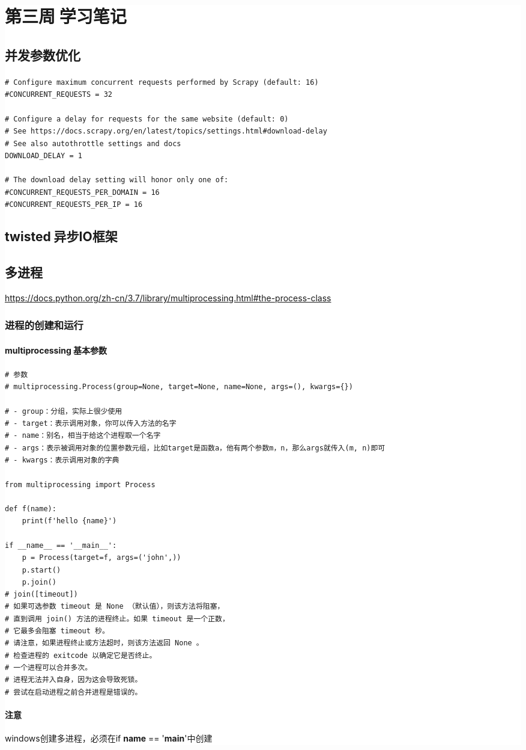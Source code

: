 # 第三周 学习笔记
## 并发参数优化
``` 
# Configure maximum concurrent requests performed by Scrapy (default: 16)
#CONCURRENT_REQUESTS = 32

# Configure a delay for requests for the same website (default: 0)
# See https://docs.scrapy.org/en/latest/topics/settings.html#download-delay
# See also autothrottle settings and docs
DOWNLOAD_DELAY = 1

# The download delay setting will honor only one of:
#CONCURRENT_REQUESTS_PER_DOMAIN = 16
#CONCURRENT_REQUESTS_PER_IP = 16
```

## twisted 异步IO框架
## 多进程
https://docs.python.org/zh-cn/3.7/library/multiprocessing.html#the-process-class
### 进程的创建和运行
#### multiprocessing 基本参数
``` 
# 参数
# multiprocessing.Process(group=None, target=None, name=None, args=(), kwargs={})

# - group：分组，实际上很少使用
# - target：表示调用对象，你可以传入方法的名字
# - name：别名，相当于给这个进程取一个名字
# - args：表示被调用对象的位置参数元组，比如target是函数a，他有两个参数m，n，那么args就传入(m, n)即可
# - kwargs：表示调用对象的字典

from multiprocessing import Process

def f(name):
    print(f'hello {name}')

if __name__ == '__main__':
    p = Process(target=f, args=('john',))
    p.start()
    p.join()
# join([timeout])
# 如果可选参数 timeout 是 None （默认值），则该方法将阻塞，
# 直到调用 join() 方法的进程终止。如果 timeout 是一个正数，
# 它最多会阻塞 timeout 秒。
# 请注意，如果进程终止或方法超时，则该方法返回 None 。
# 检查进程的 exitcode 以确定它是否终止。
# 一个进程可以合并多次。
# 进程无法并入自身，因为这会导致死锁。
# 尝试在启动进程之前合并进程是错误的。
```
#### 注意
windows创建多进程，必须在if __name__ == '__main__'中创建
